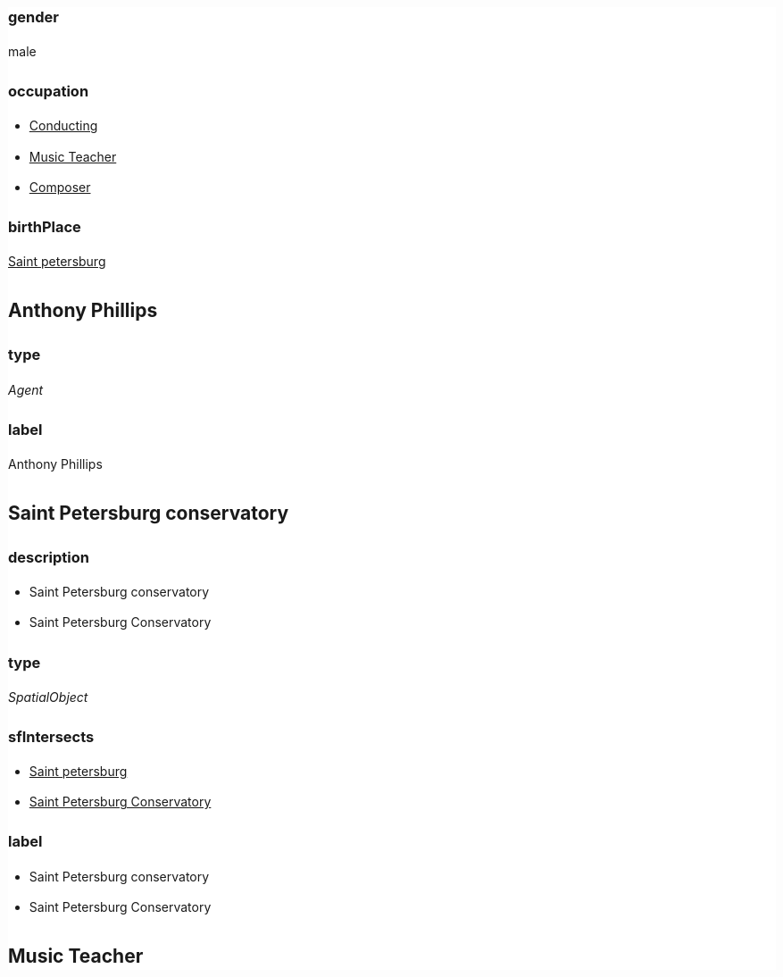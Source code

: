 ### gender


male

### occupation

 - [Conducting](#Conducting)

 - [Music Teacher](#Music-Teacher)

 - [Composer](#Composer)

### birthPlace


[Saint petersburg](#Saint-petersburg)

## Anthony Phillips

### type


*Agent*

### label


Anthony Phillips

## Saint Petersburg conservatory

### description

 - Saint Petersburg conservatory

 - Saint Petersburg Conservatory

### type


*SpatialObject*

### sfIntersects

 - [Saint petersburg](#Saint-petersburg)

 - [Saint Petersburg Conservatory](#Saint-Petersburg-Conservatory)

### label

 - Saint Petersburg conservatory

 - Saint Petersburg Conservatory

## Music Teacher
